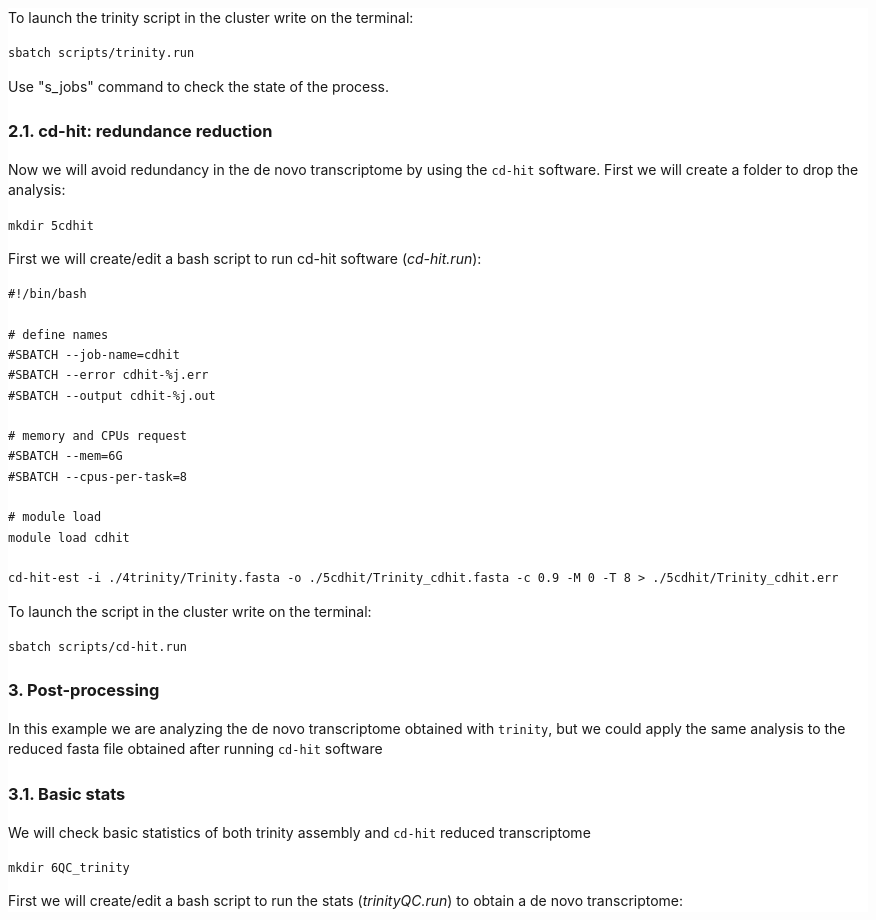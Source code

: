 ```
```
To launch the trinity script in the cluster write on the terminal:
```
sbatch scripts/trinity.run
```
Use "s_jobs" command to check the state of the process. 

### 2.1. cd-hit: redundance reduction

Now we will avoid redundancy in the de novo transcriptome by using the `cd-hit` software. First we will create a folder to drop the analysis:

```
mkdir 5cdhit
```

First we will create/edit a bash script to run cd-hit software (*cd-hit.run*):

```
#!/bin/bash

# define names
#SBATCH --job-name=cdhit
#SBATCH --error cdhit-%j.err
#SBATCH --output cdhit-%j.out

# memory and CPUs request
#SBATCH --mem=6G
#SBATCH --cpus-per-task=8

# module load
module load cdhit

cd-hit-est -i ./4trinity/Trinity.fasta -o ./5cdhit/Trinity_cdhit.fasta -c 0.9 -M 0 -T 8 > ./5cdhit/Trinity_cdhit.err

```
To launch the script in the cluster write on the terminal:
```
sbatch scripts/cd-hit.run
```

### 3. Post-processing

In this example we are analyzing the de novo transcriptome obtained with `trinity`, but we could apply the same analysis to the reduced fasta file obtained after running `cd-hit` software

### 3.1. Basic stats
We will check basic statistics of both trinity assembly and `cd-hit` reduced transcriptome

```
mkdir 6QC_trinity 
```

First we will create/edit a bash script to run the stats (*trinityQC.run*) to obtain a de novo transcriptome:

